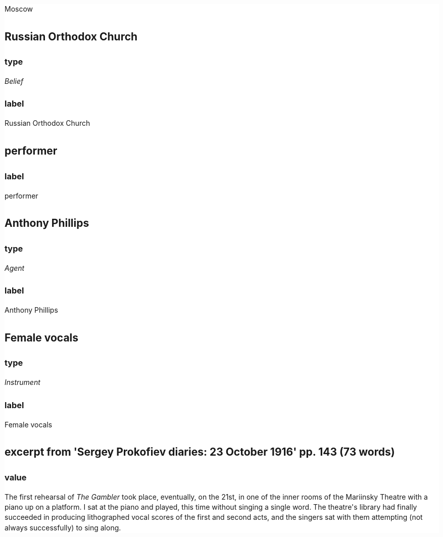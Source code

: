 
Moscow

## Russian Orthodox Church

### type


*Belief*

### label


Russian Orthodox Church

## performer

### label


performer

## Anthony Phillips

### type


*Agent*

### label


Anthony Phillips

## Female vocals

### type


*Instrument*

### label


Female vocals

## excerpt from 'Sergey Prokofiev diaries: 23 October 1916' pp. 143 (73 words)

### value


<p>The first rehearsal of&nbsp;<em>The Gambler</em> took place, eventually, on the 21st, in one of the inner rooms of the Mariinsky Theatre with a piano up on a platform. I sat at the piano and played, this time without singing a single word. The theatre's library had finally succeeded in producing lithographed vocal scores of the first and second acts, and the singers sat with them attempting (not always successfully) to sing along.</p>
